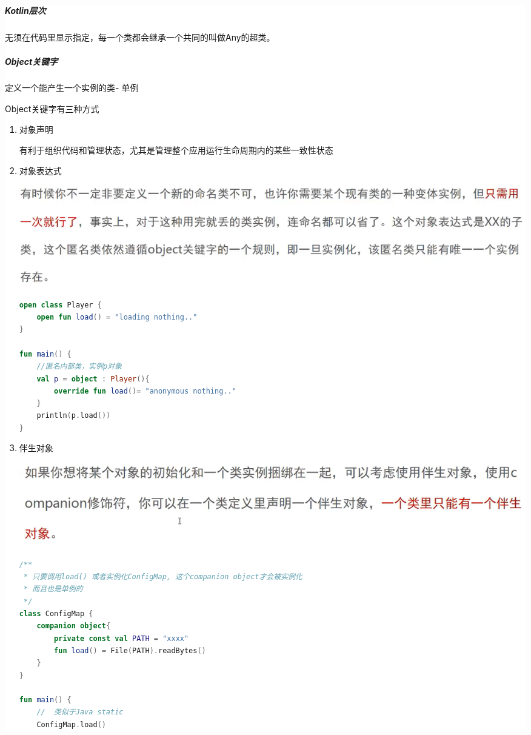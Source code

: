 

##### Kotlin层次

无须在代码里显示指定，每一个类都会继承一个共同的叫做Any的超类。

##### Object关键字

定义一个能产生一个实例的类- 单例

Object关键字有三种方式

1. 对象声明

   有利于组织代码和管理状态，尤其是管理整个应用运行生命周期内的某些一致性状态

2. 对象表达式

   ![](kotlin-object-generic/2021-08-21_9.30.54_expression.png)

   ```kotlin
   open class Player {
       open fun load() = "loading nothing.."
   }
   
   fun main() {
       //匿名内部类，实例p对象
       val p = object : Player(){
           override fun load()= "anonymous nothing.."
       }
       println(p.load())
   }
   ```

3. 伴生对象

   ![](kotlin-object-generic/2021-08-21_9.40.03_companion.png)

   ```kotlin
   /**
    * 只要调用load() 或者实例化ConfigMap, 这个companion object才会被实例化
    * 而且也是单例的
    */
   class ConfigMap {
       companion object{
           private const val PATH = "xxxx"
           fun load() = File(PATH).readBytes()
       }
   }
   
   fun main() {
       //  类似于Java static
       ConfigMap.load()
   ```